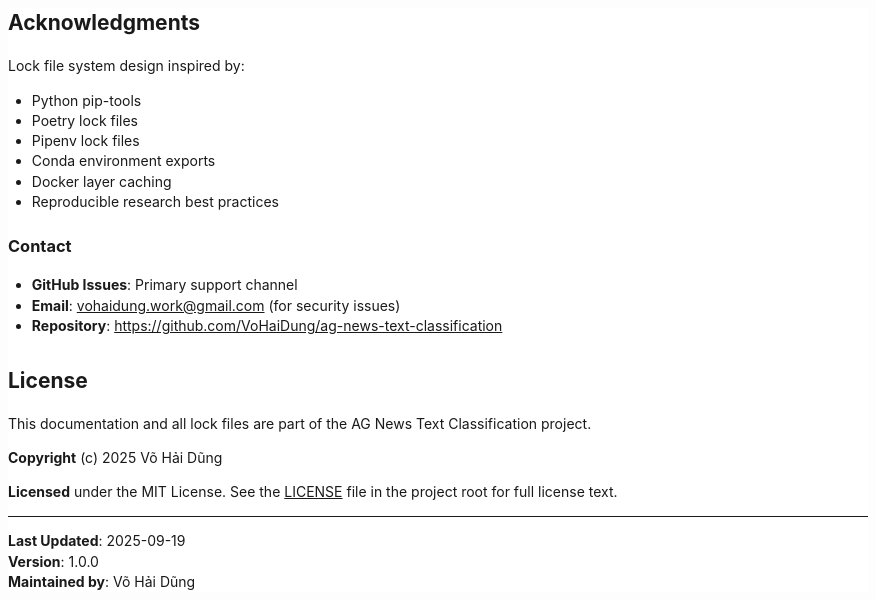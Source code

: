 ## Acknowledgments

Lock file system design inspired by:
- Python pip-tools
- Poetry lock files
- Pipenv lock files
- Conda environment exports
- Docker layer caching
- Reproducible research best practices

### Contact

- **GitHub Issues**: Primary support channel
- **Email**: vohaidung.work@gmail.com (for security issues)
- **Repository**: https://github.com/VoHaiDung/ag-news-text-classification

## License

This documentation and all lock files are part of the AG News Text Classification project.

**Copyright** (c) 2025 Võ Hải Dũng

**Licensed** under the MIT License. See the [LICENSE](LICENSE) file in the project root for full license text.

---

**Last Updated**: 2025-09-19  
**Version**: 1.0.0  
**Maintained by**: Võ Hải Dũng
